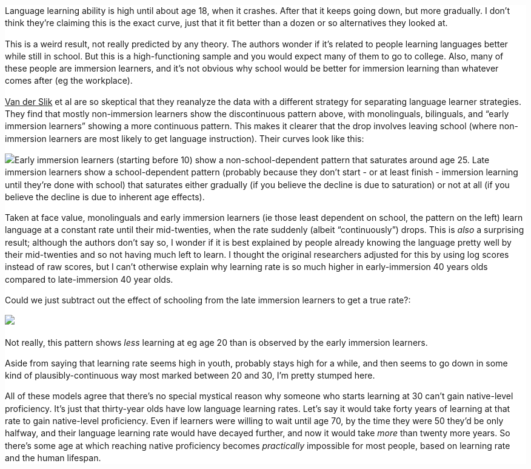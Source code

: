 Language learning ability is high until about age 18, when it crashes. After that it keeps going down, but more gradually. I don’t think they’re claiming this is the exact curve, just that it fit better than a dozen or so alternatives they looked at.

This is a weird result, not really predicted by any theory. The authors wonder if it’s related to people learning languages better while still in school. But this is a high-functioning sample and you would expect many of them to go to college. Also, many of these people are immersion learners, and it’s not obvious why school would be better for immersion learning than whatever comes after (eg the workplace).

[Van der Slik](https://onlinelibrary.wiley.com/doi/pdf/10.1111/lang.12470) et al are so skeptical that they reanalyze the data with a different strategy for separating language learner strategies. They find that mostly non-immersion learners show the discontinuous pattern above, with monolinguals, bilinguals, and “early immersion learners” showing a more continuous pattern. This makes it clearer that the drop involves leaving school (where non-immersion learners are most likely to get language instruction). Their curves look like this:

[![](https://substackcdn.com/image/fetch/w_1456,c_limit,f_auto,q_auto:good,fl_progressive:steep/https%3A%2F%2Fsubstack-post-media.s3.amazonaws.com%2Fpublic%2Fimages%2Fcb5bb33e-7e15-43b4-9fb4-572a98e07f79_579x267.png)](https://substackcdn.com/image/fetch/f_auto,q_auto:good,fl_progressive:steep/https%3A%2F%2Fsubstack-post-media.s3.amazonaws.com%2Fpublic%2Fimages%2Fcb5bb33e-7e15-43b4-9fb4-572a98e07f79_579x267.png)Early immersion learners (starting before 10) show a non-school-dependent pattern that saturates around age 25. Late immersion learners show a school-dependent pattern (probably because they don’t start - or at least finish - immersion learning until they’re done with school) that saturates either gradually (if you believe the decline is due to saturation) or not at all (if you believe the decline is due to inherent age effects).

Taken at face value, monolinguals and early immersion learners (ie those least dependent on school, the pattern on the left) learn language at a constant rate until their mid-twenties, when the rate suddenly (albeit “continuously”) drops. This is _also_ a surprising result; although the authors don’t say so, I wonder if it is best explained by people already knowing the language pretty well by their mid-twenties and so not having much left to learn. I thought the original researchers adjusted for this by using log scores instead of raw scores, but I can’t otherwise explain why learning rate is so much higher in early-immersion 40 years olds compared to late-immersion 40 year olds.

Could we just subtract out the effect of schooling from the late immersion learners to get a true rate?:

[![](https://substackcdn.com/image/fetch/w_1456,c_limit,f_auto,q_auto:good,fl_progressive:steep/https%3A%2F%2Fsubstack-post-media.s3.amazonaws.com%2Fpublic%2Fimages%2F98105b8c-09da-4ea0-966d-268bbb61a829_300x177.png)](https://substackcdn.com/image/fetch/f_auto,q_auto:good,fl_progressive:steep/https%3A%2F%2Fsubstack-post-media.s3.amazonaws.com%2Fpublic%2Fimages%2F98105b8c-09da-4ea0-966d-268bbb61a829_300x177.png)

Not really, this pattern shows _less_ learning at eg age 20 than is observed by the early immersion learners.

Aside from saying that learning rate seems high in youth, probably stays high for a while, and then seems to go down in some kind of plausibly-continuous way most marked between 20 and 30, I’m pretty stumped here.

All of these models agree that there’s no special mystical reason why someone who starts learning at 30 can’t gain native-level proficiency. It’s just that thirty-year olds have low language learning rates. Let’s say it would take forty years of learning at that rate to gain native-level proficiency. Even if learners were willing to wait until age 70, by the time they were 50 they’d be only halfway, and their language learning rate would have decayed further, and now it would take _more_ than twenty more years. So there’s some age at which reaching native proficiency becomes _practically_ impossible for most people, based on learning rate and the human lifespan.
